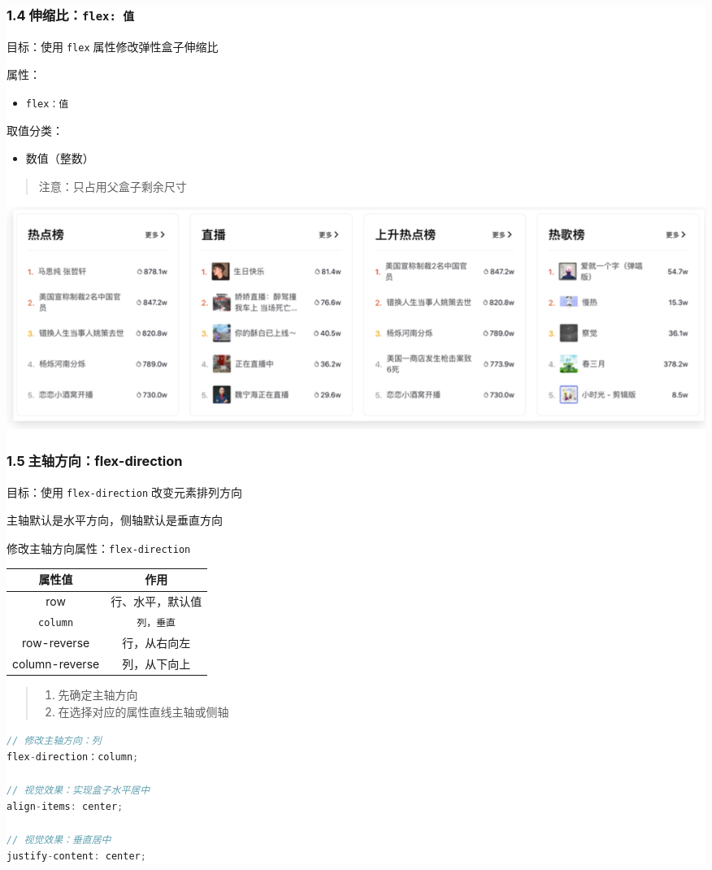 

### 1.4 伸缩比：`flex: 值`

目标：使用 `flex` 属性修改弹性盒子伸缩比

属性：

- `flex：值`

取值分类：

- 数值（整数）

> 注意：只占用父盒子剩余尺寸

![web_study_36](../../../assets/Web/Study/web_study_36.png)



### 1.5 主轴方向：flex-direction

目标：使用 `flex-direction` 改变元素排列方向

主轴默认是水平方向，侧轴默认是垂直方向

修改主轴方向属性：`flex-direction`

|     属性值     |       作用       |
| :------------: | :--------------: |
|      row       | 行、水平，默认值 |
|    `column`    |    `列，垂直`    |
|  row-reverse   |   行，从右向左   |
| column-reverse |   列，从下向上   |

> 1. 先确定主轴方向
> 2. 在选择对应的属性直线主轴或侧轴

```jsx
// 修改主轴方向：列
flex-direction：column;

// 视觉效果：实现盒子水平居中
align-items: center;

// 视觉效果：垂直居中
justify-content: center;
```
